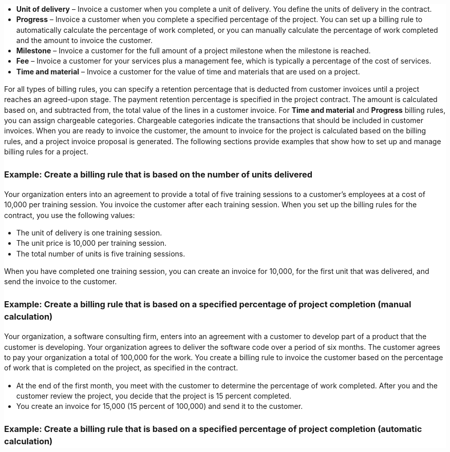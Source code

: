 -   **Unit of delivery** – Invoice a customer when you complete a unit of delivery. You define the units of delivery in the contract.
-   **Progress** – Invoice a customer when you complete a specified percentage of the project. You can set up a billing rule to automatically calculate the percentage of work completed, or you can manually calculate the percentage of work completed and the amount to invoice the customer.
-   **Milestone** – Invoice a customer for the full amount of a project milestone when the milestone is reached.
-   **Fee** – Invoice a customer for your services plus a management fee, which is typically a percentage of the cost of services.
-   **Time and material** – Invoice a customer for the value of time and materials that are used on a project.

For all types of billing rules, you can specify a retention percentage that is deducted from customer invoices until a project reaches an agreed-upon stage. The payment retention percentage is specified in the project contract. The amount is calculated based on, and subtracted from, the total value of the lines in a customer invoice. For **Time and material** and **Progress** billing rules, you can assign chargeable categories. Chargeable categories indicate the transactions that should be included in customer invoices. When you are ready to invoice the customer, the amount to invoice for the project is calculated based on the billing rules, and a project invoice proposal is generated. The following sections provide examples that show how to set up and manage billing rules for a project.

### Example: Create a billing rule that is based on the number of units delivered

Your organization enters into an agreement to provide a total of five training sessions to a customer’s employees at a cost of 10,000 per training session. You invoice the customer after each training session. When you set up the billing rules for the contract, you use the following values:

-   The unit of delivery is one training session.
-   The unit price is 10,000 per training session.
-   The total number of units is five training sessions.

When you have completed one training session, you can create an invoice for 10,000, for the first unit that was delivered, and send the invoice to the customer.

### Example: Create a billing rule that is based on a specified percentage of project completion (manual calculation)

Your organization, a software consulting firm, enters into an agreement with a customer to develop part of a product that the customer is developing. Your organization agrees to deliver the software code over a period of six months. The customer agrees to pay your organization a total of 100,000 for the work. You create a billing rule to invoice the customer based on the percentage of work that is completed on the project, as specified in the contract.

-   At the end of the first month, you meet with the customer to determine the percentage of work completed. After you and the customer review the project, you decide that the project is 15 percent completed.
-   You create an invoice for 15,000 (15 percent of 100,000) and send it to the customer.

### Example: Create a billing rule that is based on a specified percentage of project completion (automatic calculation)
